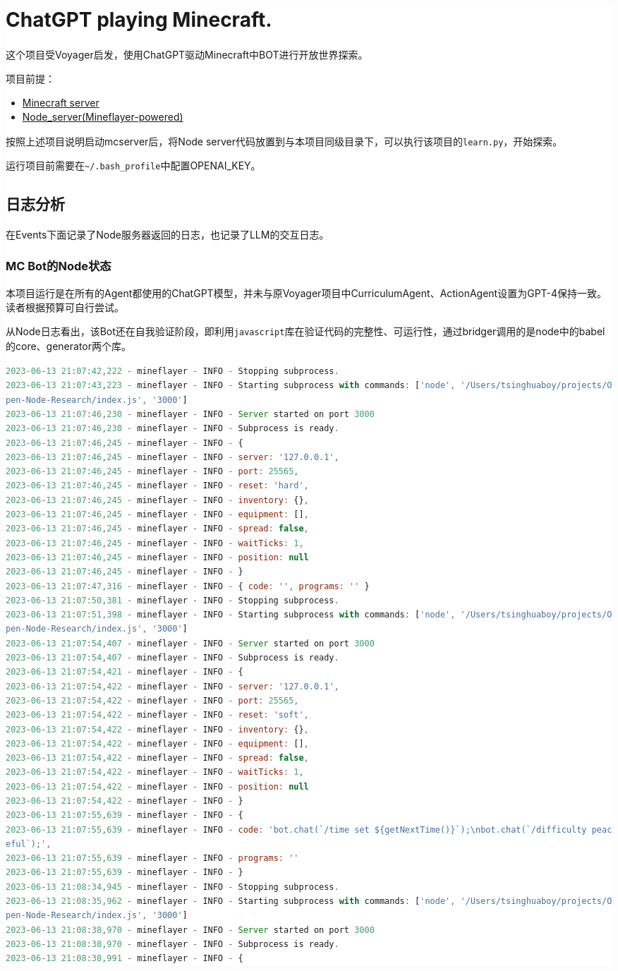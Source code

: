 # ChatGPT playing Minecraft.

这个项目受Voyager启发，使用ChatGPT驱动Minecraft中BOT进行开放世界探索。

项目前提：
* [Minecraft server](https://github.com/ShenDezhou/MineCraft-Server)
* [Node_server(Mineflayer-powered)](https://github.com/ShenDezhou/Open-Node-Research)

按照上述项目说明启动mcserver后，将Node server代码放置到与本项目同级目录下，可以执行该项目的`learn.py`，开始探索。

运行项目前需要在`~/.bash_profile`中配置OPENAI_KEY。


## 日志分析
在Events下面记录了Node服务器返回的日志，也记录了LLM的交互日志。

### MC Bot的Node状态

本项目运行是在所有的Agent都使用的ChatGPT模型，并未与原Voyager项目中CurriculumAgent、ActionAgent设置为GPT-4保持一致。读者根据预算可自行尝试。

从Node日志看出，该Bot还在自我验证阶段，即利用`javascript`库在验证代码的完整性、可运行性，通过bridger调用的是node中的babel的core、generator两个库。

```javascript
2023-06-13 21:07:42,222 - mineflayer - INFO - Stopping subprocess.
2023-06-13 21:07:43,223 - mineflayer - INFO - Starting subprocess with commands: ['node', '/Users/tsinghuaboy/projects/Open-Node-Research/index.js', '3000']
2023-06-13 21:07:46,230 - mineflayer - INFO - Server started on port 3000
2023-06-13 21:07:46,230 - mineflayer - INFO - Subprocess is ready.
2023-06-13 21:07:46,245 - mineflayer - INFO - {
2023-06-13 21:07:46,245 - mineflayer - INFO - server: '127.0.0.1',
2023-06-13 21:07:46,245 - mineflayer - INFO - port: 25565,
2023-06-13 21:07:46,245 - mineflayer - INFO - reset: 'hard',
2023-06-13 21:07:46,245 - mineflayer - INFO - inventory: {},
2023-06-13 21:07:46,245 - mineflayer - INFO - equipment: [],
2023-06-13 21:07:46,245 - mineflayer - INFO - spread: false,
2023-06-13 21:07:46,245 - mineflayer - INFO - waitTicks: 1,
2023-06-13 21:07:46,245 - mineflayer - INFO - position: null
2023-06-13 21:07:46,245 - mineflayer - INFO - }
2023-06-13 21:07:47,316 - mineflayer - INFO - { code: '', programs: '' }
2023-06-13 21:07:50,381 - mineflayer - INFO - Stopping subprocess.
2023-06-13 21:07:51,398 - mineflayer - INFO - Starting subprocess with commands: ['node', '/Users/tsinghuaboy/projects/Open-Node-Research/index.js', '3000']
2023-06-13 21:07:54,407 - mineflayer - INFO - Server started on port 3000
2023-06-13 21:07:54,407 - mineflayer - INFO - Subprocess is ready.
2023-06-13 21:07:54,421 - mineflayer - INFO - {
2023-06-13 21:07:54,422 - mineflayer - INFO - server: '127.0.0.1',
2023-06-13 21:07:54,422 - mineflayer - INFO - port: 25565,
2023-06-13 21:07:54,422 - mineflayer - INFO - reset: 'soft',
2023-06-13 21:07:54,422 - mineflayer - INFO - inventory: {},
2023-06-13 21:07:54,422 - mineflayer - INFO - equipment: [],
2023-06-13 21:07:54,422 - mineflayer - INFO - spread: false,
2023-06-13 21:07:54,422 - mineflayer - INFO - waitTicks: 1,
2023-06-13 21:07:54,422 - mineflayer - INFO - position: null
2023-06-13 21:07:54,422 - mineflayer - INFO - }
2023-06-13 21:07:55,639 - mineflayer - INFO - {
2023-06-13 21:07:55,639 - mineflayer - INFO - code: 'bot.chat(`/time set ${getNextTime()}`);\nbot.chat(`/difficulty peaceful`);',
2023-06-13 21:07:55,639 - mineflayer - INFO - programs: ''
2023-06-13 21:07:55,639 - mineflayer - INFO - }
2023-06-13 21:08:34,945 - mineflayer - INFO - Stopping subprocess.
2023-06-13 21:08:35,962 - mineflayer - INFO - Starting subprocess with commands: ['node', '/Users/tsinghuaboy/projects/Open-Node-Research/index.js', '3000']
2023-06-13 21:08:38,970 - mineflayer - INFO - Server started on port 3000
2023-06-13 21:08:38,970 - mineflayer - INFO - Subprocess is ready.
2023-06-13 21:08:38,991 - mineflayer - INFO - {
```